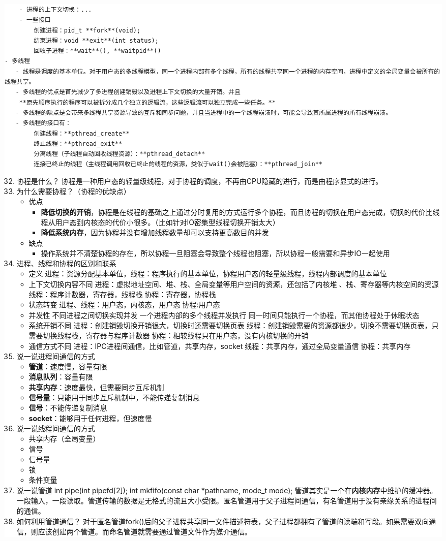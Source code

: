        - 进程的上下文切换：...
        - 一些接口
            创建进程：pid_t **fork**(void);
            结束进程：void **exit**(int status);
            回收子进程：**wait**(), **waitpid**()
    - 多线程
       - 线程是调度的基本单位。对于用户态的多线程模型，同一个进程内部有多个线程，所有的线程共享同一个进程的内存空间，进程中定义的全局变量会被所有的线程共享。
       - 多线程的优点是首先减少了多进程创建销毁以及进程上下文切换的大量开销。并且
        **原先顺序执行的程序可以被拆分成几个独立的逻辑流，这些逻辑流可以独立完成一些任务。**
       - 多线程的缺点是会带来多线程共享资源导致的互斥和同步问题，并且当进程中的⼀个线程崩溃时，可能会导致其所属进程的所有线程崩溃。
       - 多线程的接口有：
            创建线程：**pthread_create**
            终止线程：**pthread_exit**
            分离线程（子线程自动回收线程资源）：**pthread_detach**
            连接已终止的线程（主线程调用回收已终止的线程的资源，类似于wait()会被阻塞）：**pthread_join**
32. 协程是什么？
    协程是一种用户态的轻量级线程，对于协程的调度，不再由CPU隐藏的进行，而是由程序显式的进行。
33. 为什么需要协程？（协程的优缺点）
    - 优点
      - **降低切换的开销**，协程是在线程的基础之上通过分时复用的方式运行多个协程，而且协程的切换在用户态完成，切换的代价比线程从用户态到内核态的代价小很多。（比如针对IO密集型线程切换开销太大）
      - **降低系统内存**，因为协程并没有增加线程数量却可以支持更高数目的并发
    - 缺点
      - 操作系统并不清楚协程的存在，所以协程一旦阻塞会导致整个线程也阻塞，所以协程一般需要和异步IO一起使用
34. 进程、线程和协程的区别和联系
    - 定义
        进程：资源分配基本单位，线程：程序执行的基本单位，协程用户态的轻量级线程，线程内部调度的基本单位
    - 上下文切换内容不同
        进程：虚拟地址空间、堆、栈、全局变量等⽤户空间的资源，还包括了内核堆 、栈、寄存器等内核空间的资源
        线程：程序计数器，寄存器，线程栈
        协程：寄存器，协程栈
    - 状态转变
        进程、线程：用户态，内核态，用户态
        协程:用户态
    - 并发性
        不同进程之间切换实现并发
        一个进程内部的多个线程并发执行
        同一时间只能执行一个协程，而其他协程处于休眠状态
    - 系统开销不同
        进程：创建销毁切换开销很大，切换时还需要切换页表
        线程：创建销毁需要的资源都很少，切换不需要切换页表，只需要切换线程栈，寄存器与程序计数器
        协程：相较线程只在用户态，没有内核切换的开销
    - 通信方式不同
        进程：IPC进程间通信，比如管道，共享内存，socket
        线程：共享内存，通过全局变量通信
        协程：共享内存
35. 说一说进程间通信的方式
    - **管道**：速度慢，容量有限
    - **消息队列**：容量有限
    - **共享内存**：速度最快，但需要同步互斥机制
    - **信号量**：只能用于同步互斥机制中，不能传递复制消息
    - **信号**：不能传递复制消息
    - **socket**：能够用于任何进程，但速度慢
36. 说一说线程间通信的方式
    - 共享内存（全局变量）
    - 信号
    - 信号量
    - 锁
    - 条件变量
37. 说一说管道
     int pipe(int pipefd[2]);
     int mkfifo(const char *pathname, mode_t mode);
     管道其实是一个在**内核内存**中维护的缓冲器。一段输入，一段读取。管道传输的数据是⽆格式的流且⼤⼩受限。匿名管道用于父子进程间通信，有名管道用于没有亲缘关系的进程间的通信。
38. 如何利用管道通信？
    对于匿名管道fork()后的父子进程共享同一文件描述符表，父子进程都拥有了管道的读端和写段。如果需要双向通信，则应该创建两个管道。而命名管道就需要通过管道文件作为媒介通信。